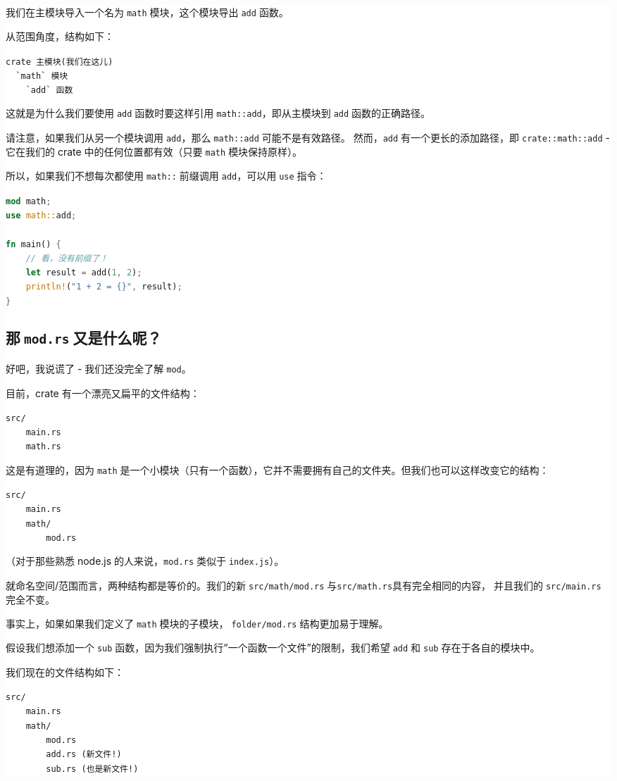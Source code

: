 我们在主模块导入一个名为 `math` 模块，这个模块导出 `add` 函数。

从范围角度，结构如下：

```Plain Text
crate 主模块(我们在这儿)
  `math` 模块
    `add` 函数
```

这就是为什么我们要使用 `add` 函数时要这样引用 `math::add`，即从主模块到 `add` 函数的正确路径。

请注意，如果我们从另一个模块调用 `add`，那么 `math::add` 可能不是有效路径。 然而，`add` 有一个更长的添加路径，即 `crate::math::add` - 它在我们的 crate 中的任何位置都有效（只要 `math` 模块保持原样）。

所以，如果我们不想每次都使用 `math::` 前缀调用 `add`，可以用 `use` 指令：

```Rust
mod math;
use math::add;

fn main() {
    // 看，没有前缀了！
    let result = add(1, 2);
    println!("1 + 2 = {}", result);
}
```

## 那 `mod.rs` 又是什么呢？

好吧，我说谎了 - 我们还没完全了解 `mod`。

目前，crate 有一个漂亮又扁平的文件结构：

```Shell
src/
    main.rs
    math.rs
```

这是有道理的，因为 `math` 是一个小模块（只有一个函数），它并不需要拥有自己的文件夹。但我们也可以这样改变它的结构：

```Shell
src/
    main.rs
    math/
        mod.rs
```

（对于那些熟悉 node.js 的人来说，`mod.rs` 类似于 `index.js`）。

就命名空间/范围而言，两种结构都是等价的。我们的新 `src/math/mod.rs` 与`src/math.rs`具有完全相同的内容， 并且我们的 `src/main.rs` 完全不变。

事实上，如果如果我们定义了 `math` 模块的子模块， `folder/mod.rs` 结构更加易于理解。

假设我们想添加一个 `sub` 函数，因为我们强制执行“一个函数一个文件”的限制，我们希望 `add` 和 `sub` 存在于各自的模块中。

我们现在的文件结构如下：

```Shell
src/
    main.rs
    math/
        mod.rs
        add.rs (新文件!)
        sub.rs (也是新文件!)
```
